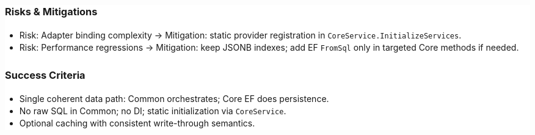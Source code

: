 ### Risks & Mitigations
- Risk: Adapter binding complexity → Mitigation: static provider registration in `CoreService.InitializeServices`.
- Risk: Performance regressions → Mitigation: keep JSONB indexes; add EF `FromSql` only in targeted Core methods if needed.

### Success Criteria
- Single coherent data path: Common orchestrates; Core EF does persistence.
- No raw SQL in Common; no DI; static initialization via `CoreService`.
- Optional caching with consistent write-through semantics.

